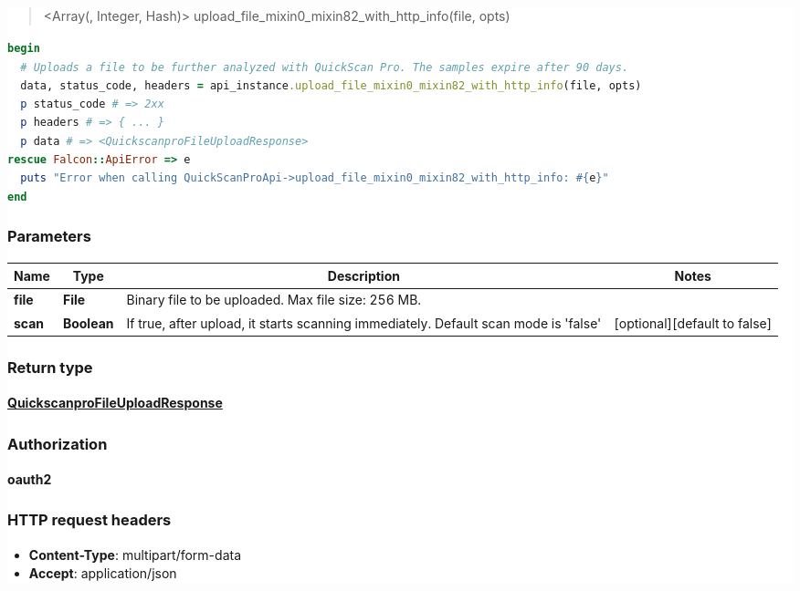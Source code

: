 > <Array(<QuickscanproFileUploadResponse>, Integer, Hash)> upload_file_mixin0_mixin82_with_http_info(file, opts)

```ruby
begin
  # Uploads a file to be further analyzed with QuickScan Pro. The samples expire after 90 days.
  data, status_code, headers = api_instance.upload_file_mixin0_mixin82_with_http_info(file, opts)
  p status_code # => 2xx
  p headers # => { ... }
  p data # => <QuickscanproFileUploadResponse>
rescue Falcon::ApiError => e
  puts "Error when calling QuickScanProApi->upload_file_mixin0_mixin82_with_http_info: #{e}"
end
```

### Parameters

| Name | Type | Description | Notes |
| ---- | ---- | ----------- | ----- |
| **file** | **File** | Binary file to be uploaded. Max file size: 256 MB. |  |
| **scan** | **Boolean** | If true, after upload, it starts scanning immediately. Default scan mode is &#39;false&#39; | [optional][default to false] |

### Return type

[**QuickscanproFileUploadResponse**](QuickscanproFileUploadResponse.md)

### Authorization

**oauth2**

### HTTP request headers

- **Content-Type**: multipart/form-data
- **Accept**: application/json

